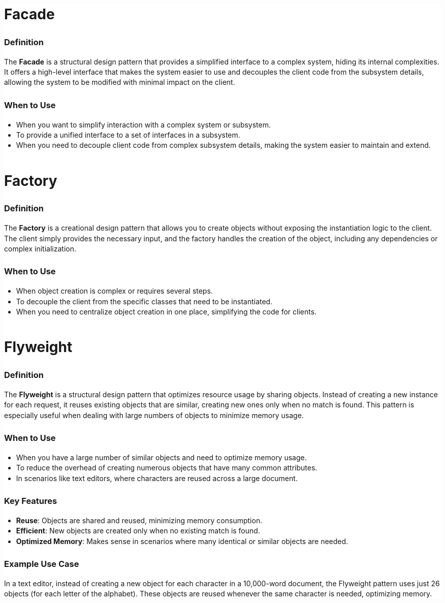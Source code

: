 # Facade

### Definition
The **Facade** is a structural design pattern that provides a simplified interface to a complex system, hiding its internal complexities. It offers a high-level interface that makes the system easier to use and decouples the client code from the subsystem details, allowing the system to be modified with minimal impact on the client.

### When to Use
- When you want to simplify interaction with a complex system or subsystem.
- To provide a unified interface to a set of interfaces in a subsystem.
- When you need to decouple client code from complex subsystem details, making the system easier to maintain and extend.

# Factory

### Definition
The **Factory** is a creational design pattern that allows you to create objects without exposing the instantiation logic to the client. The client simply provides the necessary input, and the factory handles the creation of the object, including any dependencies or complex initialization.

### When to Use
- When object creation is complex or requires several steps.
- To decouple the client from the specific classes that need to be instantiated.
- When you need to centralize object creation in one place, simplifying the code for clients.

# Flyweight

### Definition
The **Flyweight** is a structural design pattern that optimizes resource usage by sharing objects. Instead of creating a new instance for each request, it reuses existing objects that are similar, creating new ones only when no match is found. This pattern is especially useful when dealing with large numbers of objects to minimize memory usage.

### When to Use
- When you have a large number of similar objects and need to optimize memory usage.
- To reduce the overhead of creating numerous objects that have many common attributes.
- In scenarios like text editors, where characters are reused across a large document.

### Key Features
- **Reuse**: Objects are shared and reused, minimizing memory consumption.
- **Efficient**: New objects are created only when no existing match is found.
- **Optimized Memory**: Makes sense in scenarios where many identical or similar objects are needed.

### Example Use Case
In a text editor, instead of creating a new object for each character in a 10,000-word document, the Flyweight pattern uses just 26 objects (for each letter of the alphabet). These objects are reused whenever the same character is needed, optimizing memory.
